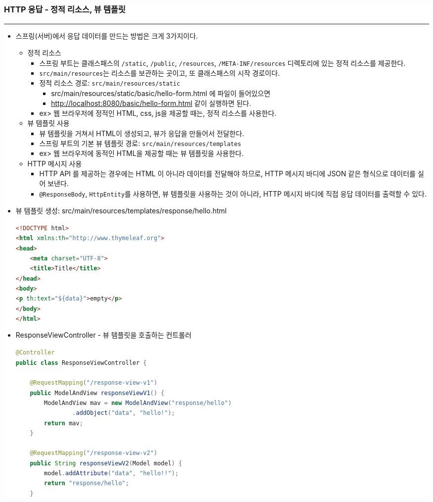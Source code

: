 ### HTTP 응답 - 정적 리소스, 뷰 템플릿

---

- 스프링(서버)에서 응답 데이터를 만드는 방법은 크게 3가지이다.
    - 정적 리소스
        - 스프링 부트는 클래스패스의 `/static`, `/public`, `/resources`, `/META-INF/resources` 디렉토리에 있는 정적 리소스를 제공한다.
        - `src/main/resources`는 리소스를 보관하는 곳이고, 또 클래스패스의 시작 경로이다.
        - 정적 리소스 경로: `src/main/resources/static`
            - src/main/resources/static/basic/hello-form.html 에 파일이 들어있으면
            - [http://localhost:8080/basic/hello-form.html](http://localhost:8080/basic/hello-form.html) 같이 실행하면 된다.
        - ex> 웹 브라우저에 정적인 HTML, css, js을 제공할 때는, 정적 리소스를 사용한다.
    - 뷰 템플릿 사용
        - 뷰 템플릿을 거쳐서 HTML이 생성되고, 뷰가 응답을 만들어서 전달한다.
        - 스프링 부트의 기본 뷰 템플릿 경로: `src/main/resources/templates`
        - ex> 웹 브라우저에 동적인 HTML을 제공할 때는 뷰 템플릿을 사용한다.
    - HTTP 메시지 사용
        - HTTP API 를 제공하는 경우에는 HTML 이 아니라 데이터를 전달해야 하므로, HTTP 메시지 바디에 JSON 같은 형식으로 데이터를 실어 보낸다.
        - `@ResponseBody`, `HttpEntity`를 사용하면, 뷰 템플릿을 사용하는 것이 아니라, HTTP 메시지 바디에 직접 응답 데이터를 출력할 수 있다.

- 뷰 템플릿 생성: src/main/resources/templates/response/hello.html

    ```html
    <!DOCTYPE html>
    <html xmlns:th="http://www.thymeleaf.org">
    <head>
        <meta charset="UTF-8">
        <title>Title</title>
    </head>
    <body>
    <p th:text="${data}">empty</p>
    </body>
    </html>
    ```

- ResponseViewController - 뷰 템플릿을 호출하는 컨트롤러

    ```java
    @Controller
    public class ResponseViewController {

        @RequestMapping("/response-view-v1")
        public ModelAndView responseViewV1() {
            ModelAndView mav = new ModelAndView("response/hello")
                    .addObject("data", "hello!");
            return mav;
        }

        @RequestMapping("/response-view-v2")
        public String responseViewV2(Model model) {
            model.addAttribute("data", "hello!!");
            return "response/hello";
        }
